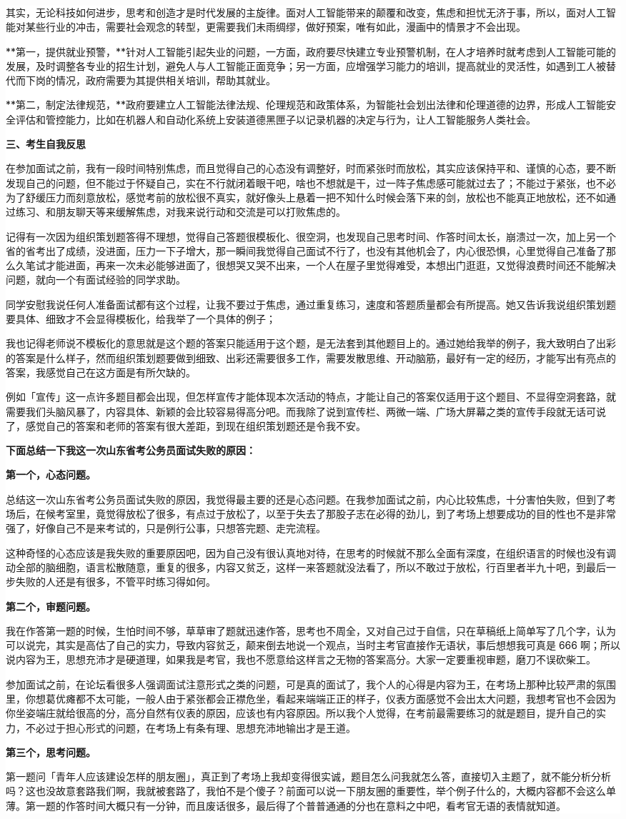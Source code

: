 
其实，无论科技如何进步，思考和创造才是时代发展的主旋律。面对人工智能带来的颠覆和改变，焦虑和担忧无济于事，所以，面对人工智能对某些行业的冲击，需要社会观念的转型，更需要我们未雨绸缪，做好预案，唯有如此，漫画中的情景才不会出现。


**第一，提供就业预警，**针对人工智能引起失业的问题，一方面，政府要尽快建立专业预警机制，在人才培养时就考虑到人工智能可能的发展，及时调整各专业的招生计划，避免人与人工智能正面竞争；另一方面，应增强学习能力的培训，提高就业的灵活性，如遇到工人被替代而下岗的情况，政府需要为其提供相关培训，帮助其就业。


**第二，制定法律规范，**政府要建立人工智能法律法规、伦理规范和政策体系，为智能社会划出法律和伦理道德的边界，形成人工智能安全评估和管控能力，比如在机器人和自动化系统上安装道德黑匣子以记录机器的决定与行为，让人工智能服务人类社会。


**三、考生自我反思**


在参加面试之前，我有一段时间特别焦虑，而且觉得自己的心态没有调整好，时而紧张时而放松，其实应该保持平和、谨慎的心态，要不断发现自己的问题，但不能过于怀疑自己，实在不行就闭着眼干吧，啥也不想就是干，过一阵子焦虑感可能就过去了；不能过于紧张，也不必为了舒缓压力而刻意放松，感觉考前的放松很不真实，就好像头上悬着一把不知什么时候会落下来的剑，放松也不能真正地放松，还不如通过练习、和朋友聊天等来缓解焦虑，对我来说行动和交流是可以打败焦虑的。


记得有一次因为组织策划题答得不理想，觉得自己答题很模板化、很空洞，也发现自己思考时间、作答时间太长，崩溃过一次，加上另一个省的省考出了成绩，没进面，压力一下子增大，那一瞬间我觉得自己面试不行了，也没有其他机会了，内心很恐惧，心里觉得自己准备了那么久笔试才能进面，再来一次未必能够进面了，很想哭又哭不出来，一个人在屋子里觉得难受，本想出门逛逛，又觉得浪费时间还不能解决问题，就向一个有面试经验的同学求助。


同学安慰我说任何人准备面试都有这个过程，让我不要过于焦虑，通过重复练习，速度和答题质量都会有所提高。她又告诉我说组织策划题要具体、细致才不会显得模板化，给我举了一个具体的例子；


我也记得老师说不模板化的意思就是这个题的答案只能适用于这个题，是无法套到其他题目上的。通过她给我举的例子，我大致明白了出彩的答案是什么样子，然而组织策划题要做到细致、出彩还需要很多工作，需要发散思维、开动脑筋，最好有一定的经历，才能写出有亮点的答案，我感觉自己在这方面是有所欠缺的。


例如「宣传」这一点许多题目都会出现，但怎样宣传才能体现本次活动的特点，才能让自己的答案仅适用于这个题目、不显得空洞套路，就需要我们头脑风暴了，内容具体、新颖的会比较容易得高分吧。而我除了说到宣传栏、两微一端、广场大屏幕之类的宣传手段就无话可说了，感觉自己的答案和老师的答案有很大差距，到现在组织策划题还是令我不安。


**下面总结一下我这一次山东省考公务员面试失败的原因：**


**第一个，心态问题。**


总结这一次山东省考公务员面试失败的原因，我觉得最主要的还是心态问题。在我参加面试之前，内心比较焦虑，十分害怕失败，但到了考场后，在候考室里，竟觉得放松了很多，有点过于放松了，以至于失去了那股子志在必得的劲儿，到了考场上想要成功的目的性也不是非常强了，好像自己不是来考试的，只是例行公事，只想答完题、走完流程。


这种奇怪的心态应该是我失败的重要原因吧，因为自己没有很认真地对待，在思考的时候就不那么全面有深度，在组织语言的时候也没有调动全部的脑细胞，语言松散随意，重复的很多，内容又贫乏，这样一来答题就没法看了，所以不敢过于放松，行百里者半九十吧，到最后一步失败的人还是有很多，不管平时练习得如何。


**第二个，审题问题。**


我在作答第一题的时候，生怕时间不够，草草审了题就迅速作答，思考也不周全，又对自己过于自信，只在草稿纸上简单写了几个字，认为可以说完，其实是高估了自己的实力，导致内容贫乏，颠来倒去地说一个观点，当时主考官直接作无语状，事后想想我可真是 666 啊；所以说内容为王，思想充沛才是硬道理，如果我是考官，我也不愿意给这样言之无物的答案高分。大家一定要重视审题，磨刀不误砍柴工。


参加面试之前，在论坛看很多人强调面试注意形式之类的问题，可是真的面试了，我个人的心得是内容为王，在考场上那种比较严肃的氛围里，你想葛优瘫都不太可能，一般人由于紧张都会正襟危坐，看起来端端正正的样子，仪表方面感觉不会出太大问题，我想考官也不会因为你坐姿端庄就给很高的分，高分自然有仪表的原因，应该也有内容原因。所以我个人觉得，在考前最需要练习的就是题目，提升自己的实力，不必过于担心形式的问题，在考场上有条有理、思想充沛地输出才是王道。


**第三个，思考问题。**


第一题问「青年人应该建设怎样的朋友圈」，真正到了考场上我却变得很实诚，题目怎么问我就怎么答，直接切入主题了，就不能分析分析吗？这也没故意套路我们啊，我就被套路了，我怕不是个傻子？前面可以说一下朋友圈的重要性，举个例子什么的，大概内容都不会这么单薄。第一题的作答时间大概只有一分钟，而且废话很多，最后得了个普普通通的分也在意料之中吧，看考官无语的表情就知道。
